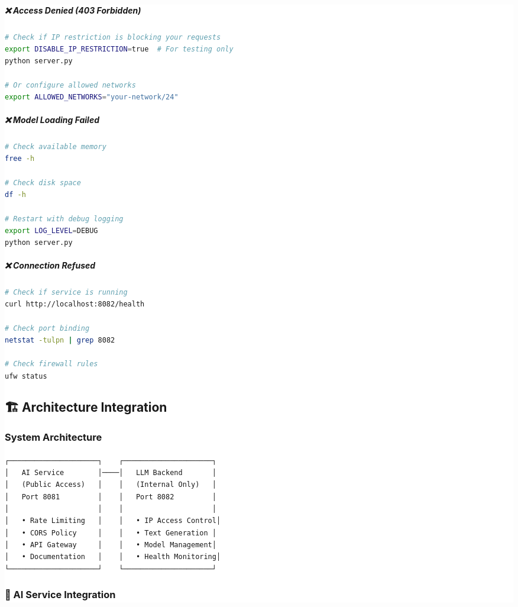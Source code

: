 ##### ❌ Access Denied (403 Forbidden)
```bash
# Check if IP restriction is blocking your requests
export DISABLE_IP_RESTRICTION=true  # For testing only
python server.py

# Or configure allowed networks
export ALLOWED_NETWORKS="your-network/24"
```

##### ❌ Model Loading Failed
```bash
# Check available memory
free -h

# Check disk space
df -h

# Restart with debug logging
export LOG_LEVEL=DEBUG
python server.py
```

##### ❌ Connection Refused
```bash
# Check if service is running
curl http://localhost:8082/health

# Check port binding
netstat -tulpn | grep 8082

# Check firewall rules
ufw status
```

## 🏗️ Architecture Integration

### System Architecture
```
┌─────────────────────┐    ┌─────────────────────┐
│   AI Service        │────│   LLM Backend       │
│   (Public Access)   │    │   (Internal Only)   │
│   Port 8081         │    │   Port 8082         │
│                     │    │                     │
│   • Rate Limiting   │    │   • IP Access Control│
│   • CORS Policy     │    │   • Text Generation │
│   • API Gateway     │    │   • Model Management│
│   • Documentation   │    │   • Health Monitoring│
└─────────────────────┘    └─────────────────────┘
```

### 🔗 AI Service Integration
